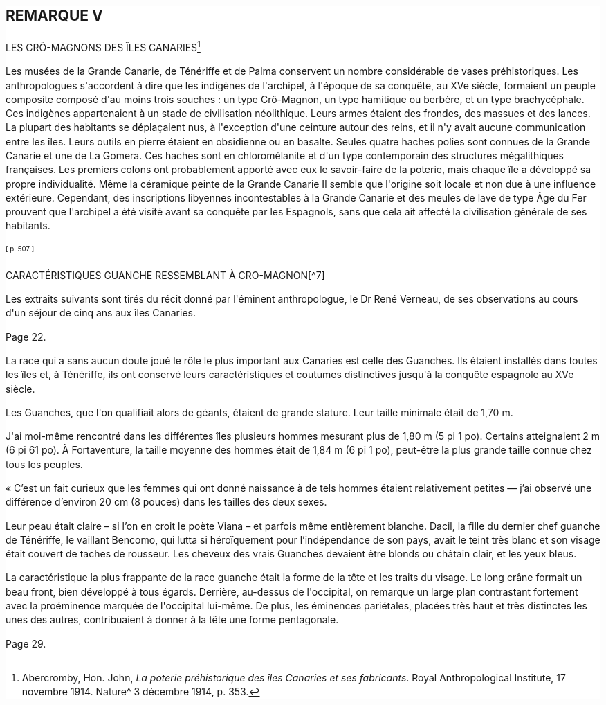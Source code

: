 ## REMARQUE V

LES CRÔ-MAGNONS DES ÎLES CANARIES[^6]

Les musées de la Grande Canarie, de Ténériffe et de Palma conservent un nombre considérable de vases préhistoriques. Les anthropologues s'accordent à dire que les indigènes de l'archipel, à l'époque de sa conquête, au XVe siècle, formaient un peuple composite composé d'au moins trois souches : un type Crô-Magnon, un type hamitique ou berbère, et un type brachycéphale. Ces indigènes appartenaient à un stade de civilisation néolithique. Leurs armes étaient des frondes, des massues et des lances. La plupart des habitants se déplaçaient nus, à l'exception d'une ceinture autour des reins, et il n'y avait aucune communication entre les îles. Leurs outils en pierre étaient en obsidienne ou en basalte. Seules quatre haches polies sont connues de la Grande Canarie et une de La Gomera. Ces haches sont en chloromélanite et d'un type contemporain des structures mégalithiques françaises. Les premiers colons ont probablement apporté avec eux le savoir-faire de la poterie, mais chaque île a développé sa propre individualité. Même la céramique peinte de la Grande Canarie Il semble que l'origine soit locale et non due à une influence extérieure. Cependant, des inscriptions libyennes incontestables à la Grande Canarie et des meules de lave de type Âge du Fer prouvent que l'archipel a été visité avant sa conquête par les Espagnols, sans que cela ait affecté la civilisation générale de ses habitants.

<span id="p507"><sup><small>[ p. 507 ]</small></sup></span>

CARACTÉRISTIQUES GUANCHE RESSEMBLANT À CRO-MAGNON[^7]

Les extraits suivants sont tirés du récit donné par l'éminent anthropologue, le Dr René Verneau, de ses observations au cours d'un séjour de cinq ans aux îles Canaries.

Page 22.

La race qui a sans aucun doute joué le rôle le plus important aux Canaries est celle des Guanches. Ils étaient installés dans toutes les îles et, à Ténériffe, ils ont conservé leurs caractéristiques et coutumes distinctives jusqu'à la conquête espagnole au XVe siècle.

Les Guanches, que l'on qualifiait alors de géants, étaient de grande stature. Leur taille minimale était de 1,70 m.

J'ai moi-même rencontré dans les différentes îles plusieurs hommes mesurant plus de 1,80 m (5 pi 1 po). Certains atteignaient 2 m (6 pi 61 po). À Fortaventure, la taille moyenne des hommes était de 1,84 m (6 pi 1 po), peut-être la plus grande taille connue chez tous les peuples.

« C’est un fait curieux que les femmes qui ont donné naissance à de tels hommes étaient relativement petites — j’ai observé une différence d’environ 20 cm (8 pouces) dans les tailles des deux sexes.

Leur peau était claire – si l’on en croit le poète Viana – et parfois même entièrement blanche. Dacil, la fille du dernier chef guanche de Ténériffe, le vaillant Bencomo, qui lutta si héroïquement pour l’indépendance de son pays, avait le teint très blanc et son visage était couvert de taches de rousseur. Les cheveux des vrais Guanches devaient être blonds ou châtain clair, et les yeux bleus.

La caractéristique la plus frappante de la race guanche était la forme de la tête et les traits du visage. Le long crâne formait un beau front, bien développé à tous égards. Derrière, au-dessus de l'occipital, on remarque un large plan contrastant fortement avec la proéminence marquée de l'occipital lui-même. De plus, les éminences pariétales, placées très haut et très distinctes les unes des autres, contribuaient à donner à la tête une forme pentagonale.

Page 29.


[^1]: Lucrèce, _De la nature des choses_, version métrique par J, M. Good. Bohn's Classical Library, Londres, 1890.
[^3]: _Les Satires, Épîtres et Art Poétique d'Horace_, le texte latin avec la traduction de Conington, pp. 29, 31. George Bell & Sons, Londres, 1904.
[^4]: Esculape, Prométhée enchaîné. Elizabeth Barrett Browning. _Oeuvres poétiques d'Elisabeth Barrett Browning_, pp. 148, 149- Édition d'Oxford, 1906. Henry Frowde, Londres, Édimbourg, Glasgow, New York et Toronto.
[^6]: Abercromby, Hon. John, _La poterie préhistorique des îles Canaries et ses fabricants_. Royal Anthropological Institute, 17 novembre 1914. Nature^ 3 décembre 1914, p. 353.
[^8]: *B unbury, E, H. _Histoire de la géographie ancienne_, volume I, pp. John Murray, Londres, 1879.
[^9]: Miller, Gerrit S., Jr., _La mâchoire de l'homme de Piltdown_, Smitlisonian Institution, Washington, 24 novembre 1915.
